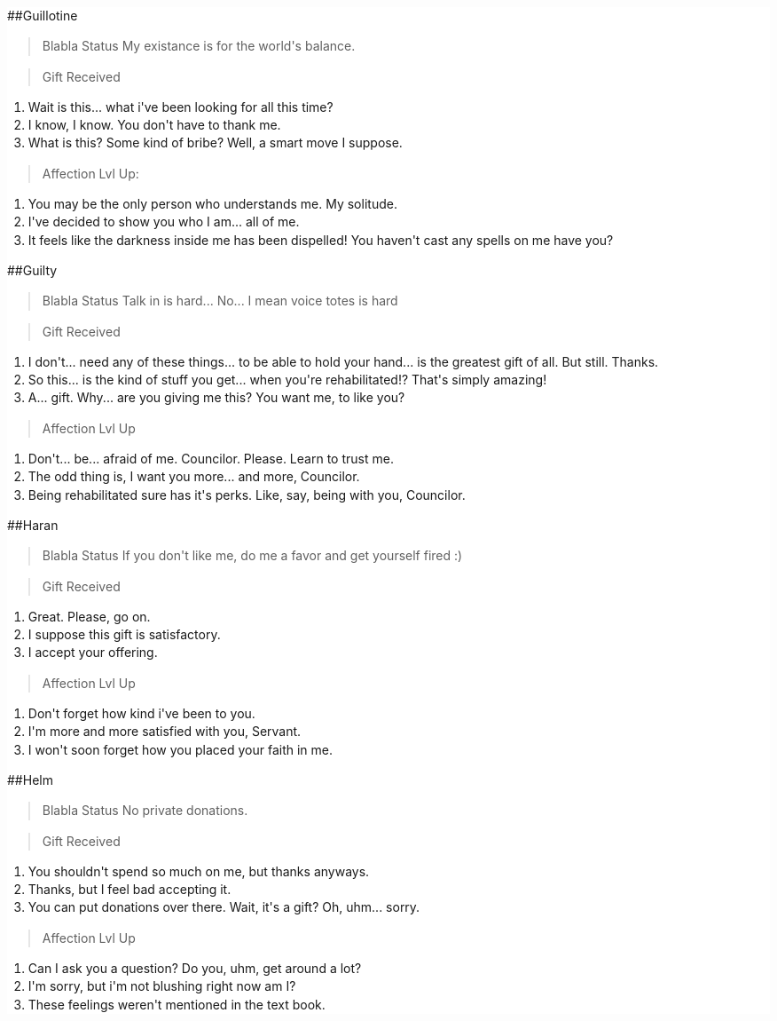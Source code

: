 ##Guillotine
>Blabla Status
My existance is for the world's balance.

>Gift Received
1. Wait is this... what i've been looking for all this time?
2. I know, I know. You don't have to thank me.
3. What is this? Some kind of bribe? Well, a smart move I suppose.

>Affection Lvl Up:
1. You may be the only person who understands me. My solitude.
2. I've decided to show you who I am... all of me.
3. It feels like the darkness inside me has been dispelled! You haven't cast any spells on me have you?

##Guilty
>Blabla Status
Talk in is hard... No... I mean voice totes is hard

>Gift Received
1. I don't... need any of these things... to be able to hold your hand... is the greatest gift of all. But still. Thanks.
2. So this... is the kind of stuff you get... when you're rehabilitated!? That's simply amazing!
3. A... gift. Why... are you giving me this? You want me, to like you?

>Affection Lvl Up
1. Don't... be... afraid of me. Councilor. Please. Learn to trust me.
2. The odd thing is, I want you more... and more, Councilor. 
3. Being rehabilitated sure has it's perks. Like, say, being with you, Councilor. 

##Haran
>Blabla Status
If you don't like me, do me a favor and get yourself fired :)

>Gift Received
1. Great. Please, go on.
2. I suppose this gift is satisfactory.
3. I accept your offering.

>Affection Lvl Up
1. Don't forget how kind i've been to you.
2. I'm more and more satisfied with you, Servant.
3. I won't soon forget how you placed your faith in me.

##Helm
>Blabla Status
No private donations.

>Gift Received
1. You shouldn't spend so much on me, but thanks anyways.
2. Thanks, but I feel bad accepting it.
3. You can put donations over there. Wait, it's a gift? Oh, uhm... sorry.

>Affection Lvl Up
1. Can I ask you a question? Do you, uhm, get around a lot?
2. I'm sorry, but i'm not blushing right now am I?
3. These feelings weren't mentioned in the text book.
